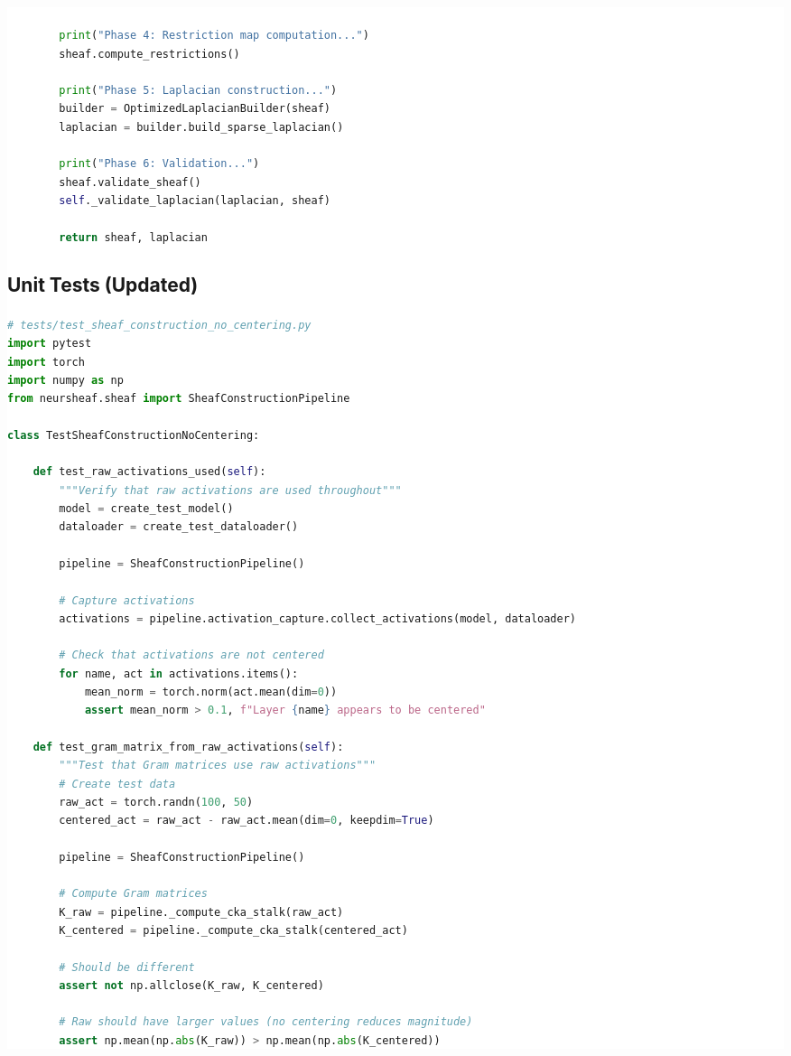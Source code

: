 ```python
        
        print("Phase 4: Restriction map computation...")
        sheaf.compute_restrictions()
        
        print("Phase 5: Laplacian construction...")
        builder = OptimizedLaplacianBuilder(sheaf)
        laplacian = builder.build_sparse_laplacian()
        
        print("Phase 6: Validation...")
        sheaf.validate_sheaf()
        self._validate_laplacian(laplacian, sheaf)
        
        return sheaf, laplacian
```

## Unit Tests (Updated)

```python
# tests/test_sheaf_construction_no_centering.py
import pytest
import torch
import numpy as np
from neursheaf.sheaf import SheafConstructionPipeline

class TestSheafConstructionNoCentering:
    
    def test_raw_activations_used(self):
        """Verify that raw activations are used throughout"""
        model = create_test_model()
        dataloader = create_test_dataloader()
        
        pipeline = SheafConstructionPipeline()
        
        # Capture activations
        activations = pipeline.activation_capture.collect_activations(model, dataloader)
        
        # Check that activations are not centered
        for name, act in activations.items():
            mean_norm = torch.norm(act.mean(dim=0))
            assert mean_norm > 0.1, f"Layer {name} appears to be centered"
    
    def test_gram_matrix_from_raw_activations(self):
        """Test that Gram matrices use raw activations"""
        # Create test data
        raw_act = torch.randn(100, 50)
        centered_act = raw_act - raw_act.mean(dim=0, keepdim=True)
        
        pipeline = SheafConstructionPipeline()
        
        # Compute Gram matrices
        K_raw = pipeline._compute_cka_stalk(raw_act)
        K_centered = pipeline._compute_cka_stalk(centered_act)
        
        # Should be different
        assert not np.allclose(K_raw, K_centered)
        
        # Raw should have larger values (no centering reduces magnitude)
        assert np.mean(np.abs(K_raw)) > np.mean(np.abs(K_centered))
```

